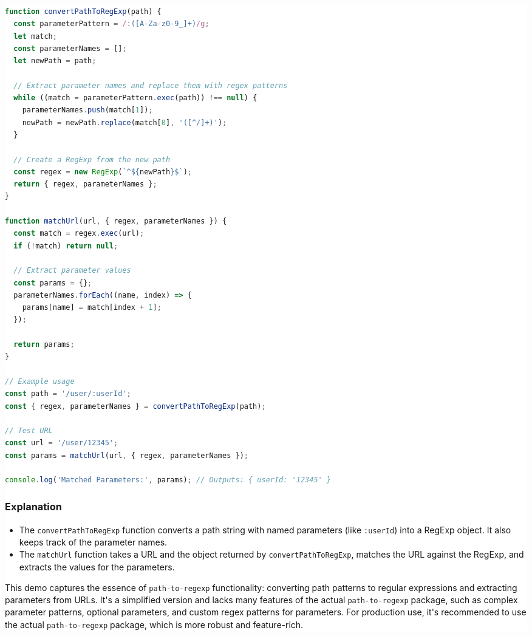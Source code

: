 ```javascript
function convertPathToRegExp(path) {
  const parameterPattern = /:([A-Za-z0-9_]+)/g;
  let match;
  const parameterNames = [];
  let newPath = path;

  // Extract parameter names and replace them with regex patterns
  while ((match = parameterPattern.exec(path)) !== null) {
    parameterNames.push(match[1]);
    newPath = newPath.replace(match[0], '([^/]+)');
  }

  // Create a RegExp from the new path
  const regex = new RegExp(`^${newPath}$`);
  return { regex, parameterNames };
}

function matchUrl(url, { regex, parameterNames }) {
  const match = regex.exec(url);
  if (!match) return null;

  // Extract parameter values
  const params = {};
  parameterNames.forEach((name, index) => {
    params[name] = match[index + 1];
  });

  return params;
}

// Example usage
const path = '/user/:userId';
const { regex, parameterNames } = convertPathToRegExp(path);

// Test URL
const url = '/user/12345';
const params = matchUrl(url, { regex, parameterNames });

console.log('Matched Parameters:', params); // Outputs: { userId: '12345' }
```

### Explanation

- The `convertPathToRegExp` function converts a path string with named parameters (like `:userId`) into a RegExp object. It also keeps track of the parameter names.
- The `matchUrl` function takes a URL and the object returned by `convertPathToRegExp`, matches the URL against the RegExp, and extracts the values for the parameters.

This demo captures the essence of `path-to-regexp` functionality: converting path patterns to regular expressions and extracting parameters from URLs. It's a simplified version and lacks many features of the actual `path-to-regexp` package, such as complex parameter patterns, optional parameters, and custom regex patterns for parameters. For production use, it's recommended to use the actual `path-to-regexp` package, which is more robust and feature-rich.